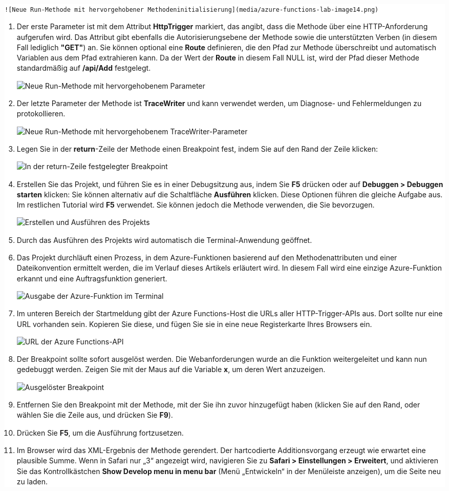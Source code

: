     ![Neue Run-Methode mit hervorgehobener Methodeninitialisierung](media/azure-functions-lab-image14.png)

1. Der erste Parameter ist mit dem Attribut **HttpTrigger** markiert, das angibt, dass die Methode über eine HTTP-Anforderung aufgerufen wird. Das Attribut gibt ebenfalls die Autorisierungsebene der Methode sowie die unterstützten Verben (in diesem Fall lediglich **"GET"**) an. Sie können optional eine **Route** definieren, die den Pfad zur Methode überschreibt und automatisch Variablen aus dem Pfad extrahieren kann. Da der Wert der **Route** in diesem Fall NULL ist, wird der Pfad dieser Methode standardmäßig auf **/api/Add** festgelegt.

    ![Neue Run-Methode mit hervorgehobenem Parameter](media/azure-functions-lab-image15.png)

1. Der letzte Parameter der Methode ist **TraceWriter** und kann verwendet werden, um Diagnose- und Fehlermeldungen zu protokollieren.

    ![Neue Run-Methode mit hervorgehobenem TraceWriter-Parameter](media/azure-functions-lab-image16.png)

1. Legen Sie in der **return**-Zeile der Methode einen Breakpoint fest, indem Sie auf den Rand der Zeile klicken:

    ![In der return-Zeile festgelegter Breakpoint](media/azure-functions-lab-image17.png)

1. Erstellen Sie das Projekt, und führen Sie es in einer Debugsitzung aus, indem Sie **F5** drücken oder auf **Debuggen > Debuggen starten** klicken: Sie können alternativ auf die Schaltfläche **Ausführen** klicken. Diese Optionen führen die gleiche Aufgabe aus. Im restlichen Tutorial wird **F5** verwendet. Sie können jedoch die Methode verwenden, die Sie bevorzugen.

    ![Erstellen und Ausführen des Projekts](media/azure-functions-lab-image18.png)

1. Durch das Ausführen des Projekts wird automatisch die Terminal-Anwendung geöffnet.

1. Das Projekt durchläuft einen Prozess, in dem Azure-Funktionen basierend auf den Methodenattributen und einer Dateikonvention ermittelt werden, die im Verlauf dieses Artikels erläutert wird. In diesem Fall wird eine einzige Azure-Funktion erkannt und eine Auftragsfunktion generiert.

    ![Ausgabe der Azure-Funktion im Terminal](media/azure-functions-lab-image19.png)

1. Im unteren Bereich der Startmeldung gibt der Azure Functions-Host die URLs aller HTTP-Trigger-APIs aus. Dort sollte nur eine URL vorhanden sein. Kopieren Sie diese, und fügen Sie sie in eine neue Registerkarte Ihres Browsers ein.

    ![URL der Azure Functions-API](media/azure-functions-lab-image20.png)

1. Der Breakpoint sollte sofort ausgelöst werden. Die Webanforderungen wurde an die Funktion weitergeleitet und kann nun gedebuggt werden. Zeigen Sie mit der Maus auf die Variable **x**, um deren Wert anzuzeigen.

    ![Ausgelöster Breakpoint](media/azure-functions-lab-image21.png)

1. Entfernen Sie den Breakpoint mit der Methode, mit der Sie ihn zuvor hinzugefügt haben (klicken Sie auf den Rand, oder wählen Sie die Zeile aus, und drücken Sie **F9**).

1. Drücken Sie **F5**, um die Ausführung fortzusetzen.

1. Im Browser wird das XML-Ergebnis der Methode gerendert. Der hartcodierte Additionsvorgang erzeugt wie erwartet eine plausible Summe. Wenn in Safari nur „3“ angezeigt wird, navigieren Sie zu **Safari > Einstellungen > Erweitert**, und aktivieren Sie das Kontrollkästchen **Show Develop menu in menu bar** (Menü „Entwickeln“ in der Menüleiste anzeigen), um die Seite neu zu laden.
